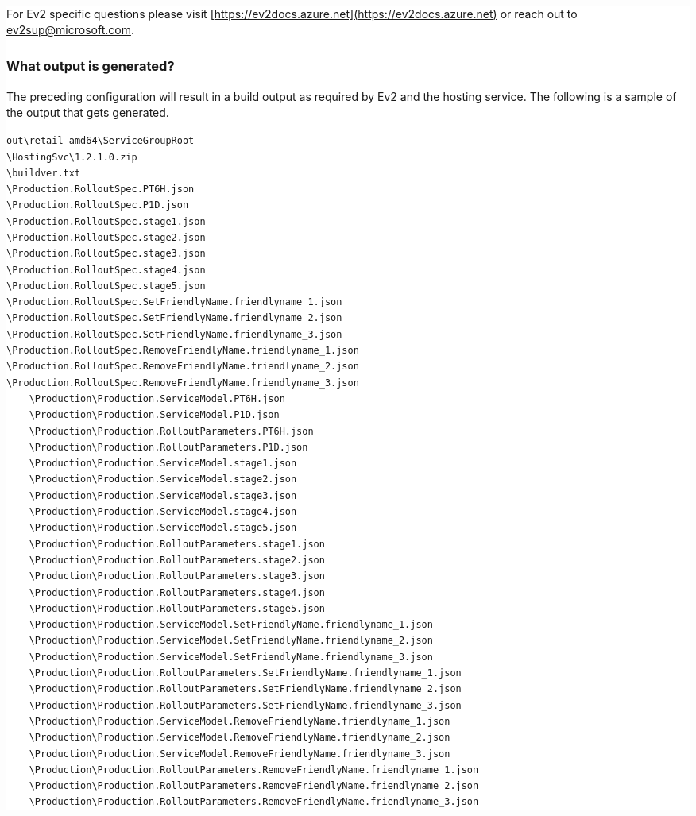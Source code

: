 For Ev2 specific questions please visit [https://ev2docs.azure.net](https://ev2docs.azure.net) or reach out to <a href="mailto:ev2sup@microsoft.com">ev2sup@microsoft.com</a>.

<a name="ev2-integration-with-hosting-service-what-output-is-generated"></a>
### What output is generated?

The preceding  configuration will result in a build output as required by Ev2 and the hosting service. The following  is a sample of the output that gets generated.

  ```
  out\retail-amd64\ServiceGroupRoot
  \HostingSvc\1.2.1.0.zip
  \buildver.txt
  \Production.RolloutSpec.PT6H.json
  \Production.RolloutSpec.P1D.json
  \Production.RolloutSpec.stage1.json
  \Production.RolloutSpec.stage2.json
  \Production.RolloutSpec.stage3.json
  \Production.RolloutSpec.stage4.json
  \Production.RolloutSpec.stage5.json
  \Production.RolloutSpec.SetFriendlyName.friendlyname_1.json
  \Production.RolloutSpec.SetFriendlyName.friendlyname_2.json
  \Production.RolloutSpec.SetFriendlyName.friendlyname_3.json
  \Production.RolloutSpec.RemoveFriendlyName.friendlyname_1.json
  \Production.RolloutSpec.RemoveFriendlyName.friendlyname_2.json
  \Production.RolloutSpec.RemoveFriendlyName.friendlyname_3.json
      \Production\Production.ServiceModel.PT6H.json
      \Production\Production.ServiceModel.P1D.json
      \Production\Production.RolloutParameters.PT6H.json
      \Production\Production.RolloutParameters.P1D.json
      \Production\Production.ServiceModel.stage1.json
      \Production\Production.ServiceModel.stage2.json
      \Production\Production.ServiceModel.stage3.json
      \Production\Production.ServiceModel.stage4.json
      \Production\Production.ServiceModel.stage5.json
      \Production\Production.RolloutParameters.stage1.json
      \Production\Production.RolloutParameters.stage2.json
      \Production\Production.RolloutParameters.stage3.json
      \Production\Production.RolloutParameters.stage4.json
      \Production\Production.RolloutParameters.stage5.json
      \Production\Production.ServiceModel.SetFriendlyName.friendlyname_1.json
      \Production\Production.ServiceModel.SetFriendlyName.friendlyname_2.json
      \Production\Production.ServiceModel.SetFriendlyName.friendlyname_3.json
      \Production\Production.RolloutParameters.SetFriendlyName.friendlyname_1.json
      \Production\Production.RolloutParameters.SetFriendlyName.friendlyname_2.json
      \Production\Production.RolloutParameters.SetFriendlyName.friendlyname_3.json
      \Production\Production.ServiceModel.RemoveFriendlyName.friendlyname_1.json
      \Production\Production.ServiceModel.RemoveFriendlyName.friendlyname_2.json
      \Production\Production.ServiceModel.RemoveFriendlyName.friendlyname_3.json
      \Production\Production.RolloutParameters.RemoveFriendlyName.friendlyname_1.json
      \Production\Production.RolloutParameters.RemoveFriendlyName.friendlyname_2.json
      \Production\Production.RolloutParameters.RemoveFriendlyName.friendlyname_3.json
  ```
